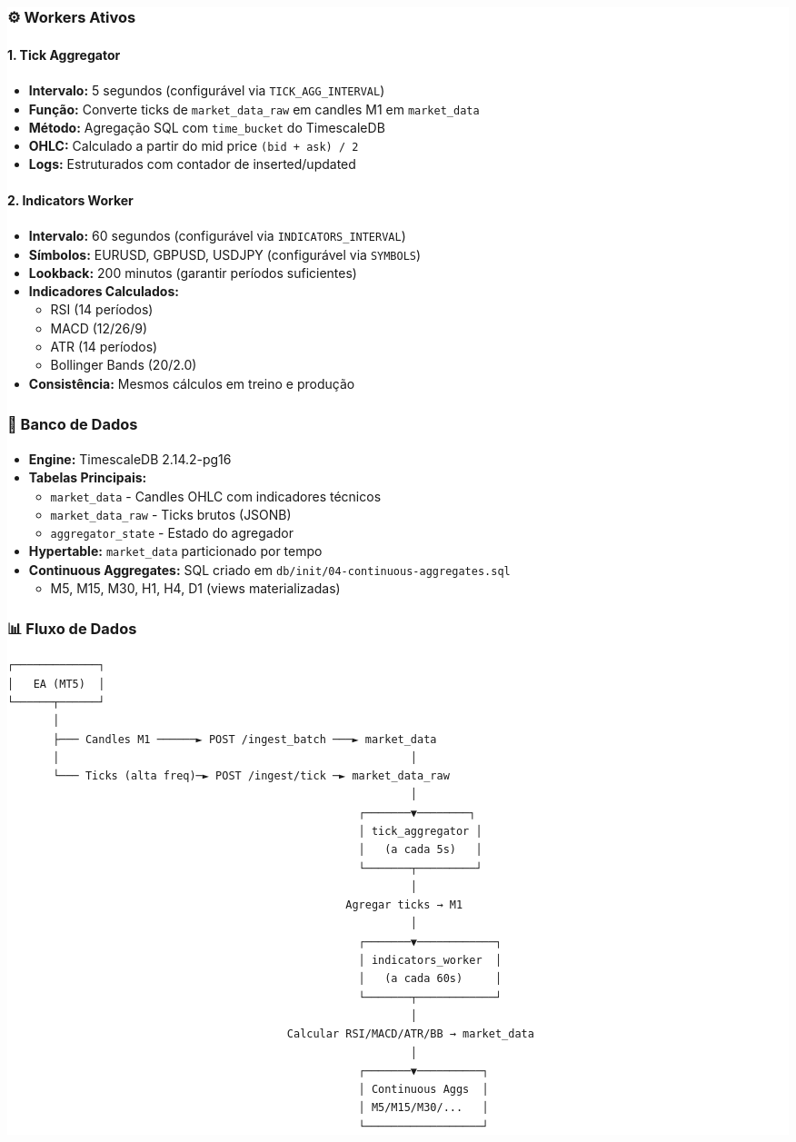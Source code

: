 ### ⚙️ Workers Ativos

#### 1. Tick Aggregator
- **Intervalo:** 5 segundos (configurável via `TICK_AGG_INTERVAL`)
- **Função:** Converte ticks de `market_data_raw` em candles M1 em `market_data`
- **Método:** Agregação SQL com `time_bucket` do TimescaleDB
- **OHLC:** Calculado a partir do mid price `(bid + ask) / 2`
- **Logs:** Estruturados com contador de inserted/updated

#### 2. Indicators Worker
- **Intervalo:** 60 segundos (configurável via `INDICATORS_INTERVAL`)
- **Símbolos:** EURUSD, GBPUSD, USDJPY (configurável via `SYMBOLS`)
- **Lookback:** 200 minutos (garantir períodos suficientes)
- **Indicadores Calculados:**
  - RSI (14 períodos)
  - MACD (12/26/9)
  - ATR (14 períodos)
  - Bollinger Bands (20/2.0)
- **Consistência:** Mesmos cálculos em treino e produção

### 💾 Banco de Dados

- **Engine:** TimescaleDB 2.14.2-pg16
- **Tabelas Principais:**
  - `market_data` - Candles OHLC com indicadores técnicos
  - `market_data_raw` - Ticks brutos (JSONB)
  - `aggregator_state` - Estado do agregador
- **Hypertable:** `market_data` particionado por tempo
- **Continuous Aggregates:** SQL criado em `db/init/04-continuous-aggregates.sql`
  - M5, M15, M30, H1, H4, D1 (views materializadas)

### 📊 Fluxo de Dados

```
┌─────────────┐
│   EA (MT5)  │
└──────┬──────┘
       │
       ├─── Candles M1 ──────► POST /ingest_batch ───► market_data
       │                                                      │
       └─── Ticks (alta freq)─► POST /ingest/tick ─► market_data_raw
                                                              │
                                                      ┌───────▼────────┐
                                                      │ tick_aggregator │
                                                      │   (a cada 5s)   │
                                                      └───────┬─────────┘
                                                              │
                                                    Agregar ticks → M1
                                                              │
                                                      ┌───────▼────────────┐
                                                      │ indicators_worker  │
                                                      │   (a cada 60s)     │
                                                      └───────┬────────────┘
                                                              │
                                           Calcular RSI/MACD/ATR/BB → market_data
                                                              │
                                                      ┌───────▼──────────┐
                                                      │ Continuous Aggs  │
                                                      │ M5/M15/M30/...   │
                                                      └──────────────────┘
```
